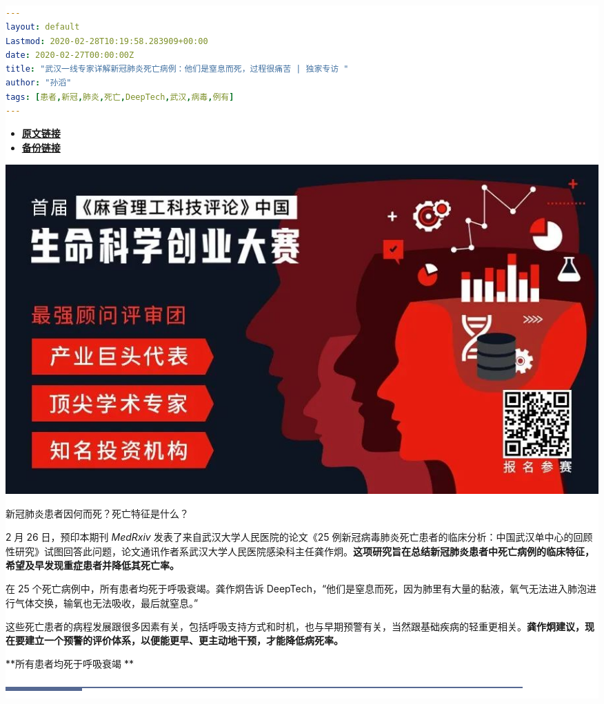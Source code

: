 ```yaml
---
layout: default
Lastmod: 2020-02-28T10:19:58.283909+00:00
date: 2020-02-27T00:00:00Z
title: "武汉一线专家详解新冠肺炎死亡病例：他们是窒息而死，过程很痛苦 | 独家专访 ​"
author: "孙滔"
tags: [患者,新冠,肺炎,死亡,DeepTech,武汉,病毒,例有]
---
```


* [**原文链接**](https://mp.weixin.qq.com/s/4f0NuxqhtZIzL8r2rHL-Pw)
* [**备份链接**](http://archive.ph/YjgBB)


![](/images/post/ff8e6777d95a1cbaa4e10d7b274b807d.jpg)

新冠肺炎患者因何而死？死亡特征是什么？

2 月 26 日，预印本期刊 _MedRxiv_ 发表了来自武汉大学人民医院的论文《25 例新冠病毒肺炎死亡患者的临床分析：中国武汉单中心的回顾性研究》试图回答此问题，论文通讯作者系武汉大学人民医院感染科主任龚作炯。**这项研究旨在总结新冠肺炎患者中死亡病例的临床特征，希望及早发现重症患者并降低其死亡率。**

在 25 个死亡病例中，所有患者均死于呼吸衰竭。龚作炯告诉 DeepTech，“他们是窒息而死，因为肺里有大量的黏液，氧气无法进入肺泡进行气体交换，输氧也无法吸收，最后就窒息。”

这些死亡患者的病程发展跟很多因素有关，包括呼吸支持方式和时机，也与早期预警有关，当然跟基础疾病的轻重更相关。**龚作炯建议，现在要建立一个预警的评价体系，以便能更早、更主动地干预，才能降低病死率。**

**所有患者均死于呼吸衰竭 **

![](/images/post/989fe6da862f54d65a0430ba9570152d.jpg)
